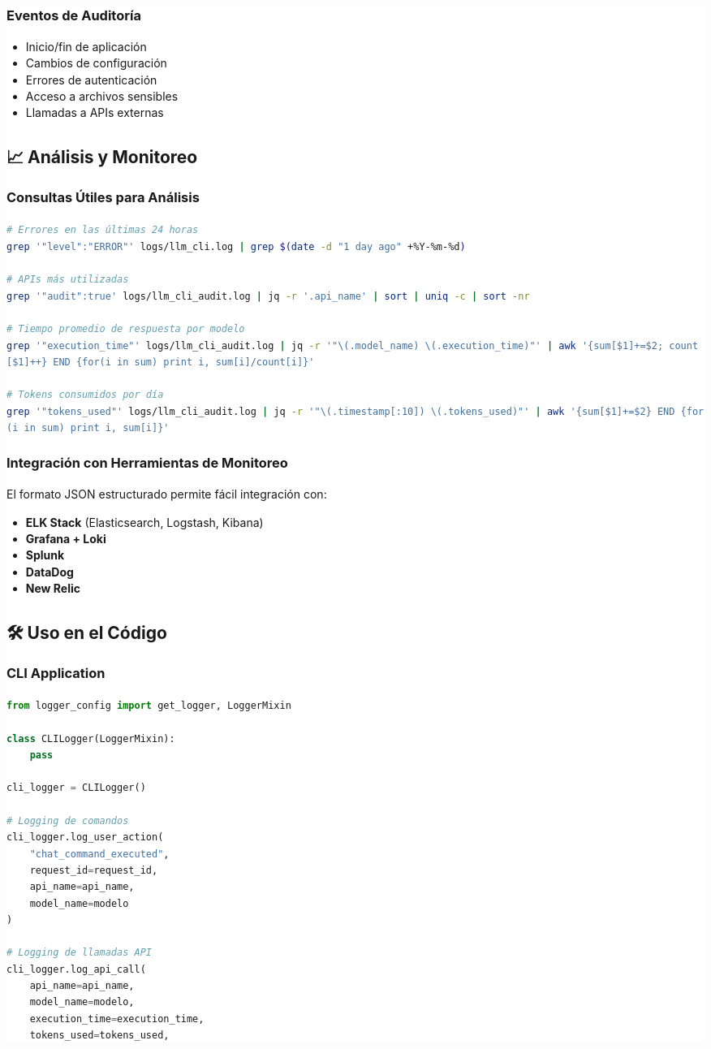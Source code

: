 ### Eventos de Auditoría

- Inicio/fin de aplicación
- Cambios de configuración
- Errores de autenticación
- Acceso a archivos sensibles
- Llamadas a APIs externas

## 📈 Análisis y Monitoreo

### Consultas Útiles para Análisis

```bash
# Errores en las últimas 24 horas
grep '"level":"ERROR"' logs/llm_cli.log | grep $(date -d "1 day ago" +%Y-%m-%d)

# APIs más utilizadas
grep '"audit":true' logs/llm_cli_audit.log | jq -r '.api_name' | sort | uniq -c | sort -nr

# Tiempo promedio de respuesta por modelo
grep '"execution_time"' logs/llm_cli_audit.log | jq -r '"\(.model_name) \(.execution_time)"' | awk '{sum[$1]+=$2; count[$1]++} END {for(i in sum) print i, sum[i]/count[i]}'

# Tokens consumidos por día
grep '"tokens_used"' logs/llm_cli_audit.log | jq -r '"\(.timestamp[:10]) \(.tokens_used)"' | awk '{sum[$1]+=$2} END {for(i in sum) print i, sum[i]}'
```

### Integración con Herramientas de Monitoreo

El formato JSON estructurado permite fácil integración con:

- **ELK Stack** (Elasticsearch, Logstash, Kibana)
- **Grafana + Loki**
- **Splunk**
- **DataDog**
- **New Relic**

## 🛠️ Uso en el Código

### CLI Application

```python
from logger_config import get_logger, LoggerMixin

class CLILogger(LoggerMixin):
    pass

cli_logger = CLILogger()

# Logging de comandos
cli_logger.log_user_action(
    "chat_command_executed",
    request_id=request_id,
    api_name=api_name,
    model_name=modelo
)

# Logging de llamadas API
cli_logger.log_api_call(
    api_name=api_name,
    model_name=modelo,
    execution_time=execution_time,
    tokens_used=tokens_used,
```